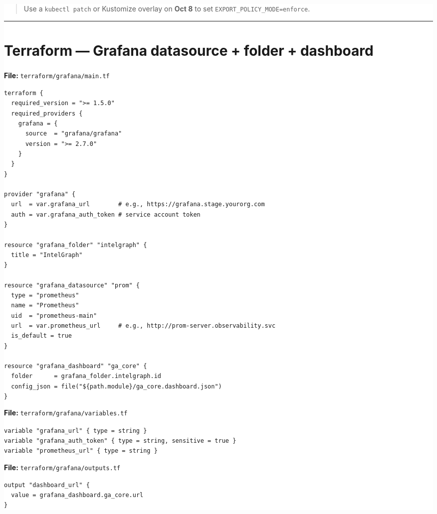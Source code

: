 > Use a `kubectl patch` or Kustomize overlay on **Oct 8** to set `EXPORT_POLICY_MODE=enforce`.

---

# Terraform — Grafana datasource + folder + dashboard

**File:** `terraform/grafana/main.tf`
```hcl
terraform {
  required_version = ">= 1.5.0"
  required_providers {
    grafana = {
      source  = "grafana/grafana"
      version = ">= 2.7.0"
    }
  }
}

provider "grafana" {
  url  = var.grafana_url        # e.g., https://grafana.stage.yourorg.com
  auth = var.grafana_auth_token # service account token
}

resource "grafana_folder" "intelgraph" {
  title = "IntelGraph"
}

resource "grafana_datasource" "prom" {
  type = "prometheus"
  name = "Prometheus"
  uid  = "prometheus-main"
  url  = var.prometheus_url     # e.g., http://prom-server.observability.svc
  is_default = true
}

resource "grafana_dashboard" "ga_core" {
  folder      = grafana_folder.intelgraph.id
  config_json = file("${path.module}/ga_core.dashboard.json")
}
```

**File:** `terraform/grafana/variables.tf`
```hcl
variable "grafana_url" { type = string }
variable "grafana_auth_token" { type = string, sensitive = true }
variable "prometheus_url" { type = string }
```

**File:** `terraform/grafana/outputs.tf`
```hcl
output "dashboard_url" {
  value = grafana_dashboard.ga_core.url
}
```
